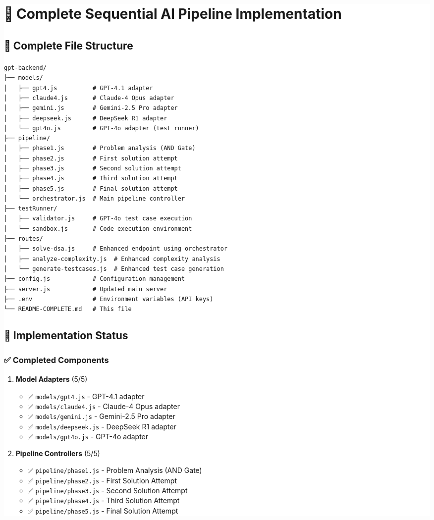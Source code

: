 # 🚀 Complete Sequential AI Pipeline Implementation

## 📁 Complete File Structure

```
gpt-backend/
├── models/
│   ├── gpt4.js          # GPT-4.1 adapter
│   ├── claude4.js       # Claude-4 Opus adapter
│   ├── gemini.js        # Gemini-2.5 Pro adapter
│   ├── deepseek.js      # DeepSeek R1 adapter
│   └── gpt4o.js         # GPT-4o adapter (test runner)
├── pipeline/
│   ├── phase1.js        # Problem analysis (AND Gate)
│   ├── phase2.js        # First solution attempt
│   ├── phase3.js        # Second solution attempt
│   ├── phase4.js        # Third solution attempt
│   ├── phase5.js        # Final solution attempt
│   └── orchestrator.js  # Main pipeline controller
├── testRunner/
│   ├── validator.js     # GPT-4o test case execution
│   └── sandbox.js       # Code execution environment
├── routes/
│   ├── solve-dsa.js     # Enhanced endpoint using orchestrator
│   ├── analyze-complexity.js  # Enhanced complexity analysis
│   └── generate-testcases.js  # Enhanced test case generation
├── config.js            # Configuration management
├── server.js            # Updated main server
├── .env                 # Environment variables (API keys)
└── README-COMPLETE.md   # This file
```

## 🎯 Implementation Status

### ✅ **Completed Components**

1. **Model Adapters** (5/5)
   - ✅ `models/gpt4.js` - GPT-4.1 adapter
   - ✅ `models/claude4.js` - Claude-4 Opus adapter
   - ✅ `models/gemini.js` - Gemini-2.5 Pro adapter
   - ✅ `models/deepseek.js` - DeepSeek R1 adapter
   - ✅ `models/gpt4o.js` - GPT-4o adapter

2. **Pipeline Controllers** (5/5)
   - ✅ `pipeline/phase1.js` - Problem Analysis (AND Gate)
   - ✅ `pipeline/phase2.js` - First Solution Attempt
   - ✅ `pipeline/phase3.js` - Second Solution Attempt
   - ✅ `pipeline/phase4.js` - Third Solution Attempt
   - ✅ `pipeline/phase5.js` - Final Solution Attempt
